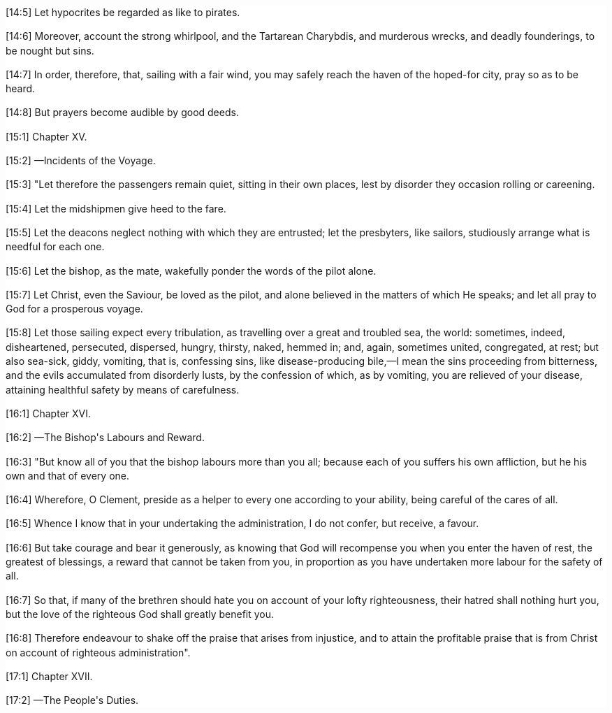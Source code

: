 [14:5] Let hypocrites be regarded as like to pirates.

[14:6] Moreover, account the strong whirlpool, and the Tartarean Charybdis, and murderous wrecks, and deadly founderings, to be nought but sins.

[14:7] In order, therefore, that, sailing with a fair wind, you may safely reach the haven of the hoped-for city, pray so as to be heard.

[14:8] But prayers become audible by good deeds.

[15:1] Chapter XV.

[15:2] —Incidents of the Voyage.

[15:3] "Let therefore the passengers remain quiet, sitting in their own places, lest by disorder they occasion rolling or careening.

[15:4] Let the midshipmen give heed to the fare.

[15:5] Let the deacons neglect nothing with which they are entrusted; let the presbyters, like sailors, studiously arrange what is needful for each one.

[15:6] Let the bishop, as the mate, wakefully ponder the words of the pilot alone.

[15:7] Let Christ, even the Saviour, be loved as the pilot, and alone believed in the matters of which He speaks; and let all pray to God for a prosperous voyage.

[15:8] Let those sailing expect every tribulation, as travelling over a great and troubled sea, the world:  sometimes, indeed, disheartened, persecuted, dispersed, hungry, thirsty, naked, hemmed in; and, again, sometimes united, congregated, at rest; but also sea-sick, giddy, vomiting, that is, confessing sins, like disease-producing bile,—I mean the sins proceeding from bitterness, and the evils accumulated from disorderly lusts, by the confession of which, as by vomiting, you are relieved of your disease, attaining healthful safety by means of carefulness.

[16:1] Chapter XVI.

[16:2] —The Bishop's Labours and Reward.

[16:3] "But know all of you that the bishop labours more than you all; because each of you suffers his own affliction, but he his own and that of every one.

[16:4] Wherefore, O Clement, preside as a helper to every one according to your ability, being careful of the cares of all.

[16:5] Whence I know that in your undertaking the administration, I do not confer, but receive, a favour.

[16:6] But take courage and bear it generously, as knowing that God will recompense you when you enter the haven of rest, the greatest of blessings, a reward that cannot be taken from you, in proportion as you have undertaken more labour for the safety of all.

[16:7] So that, if many of the brethren should hate you on account of your lofty righteousness, their hatred shall nothing hurt you, but the love of the righteous God shall greatly benefit you.

[16:8] Therefore endeavour to shake off the praise that arises from injustice, and to attain the profitable praise that is from Christ on account of righteous administration".

[17:1] Chapter XVII.

[17:2] —The People's Duties.
